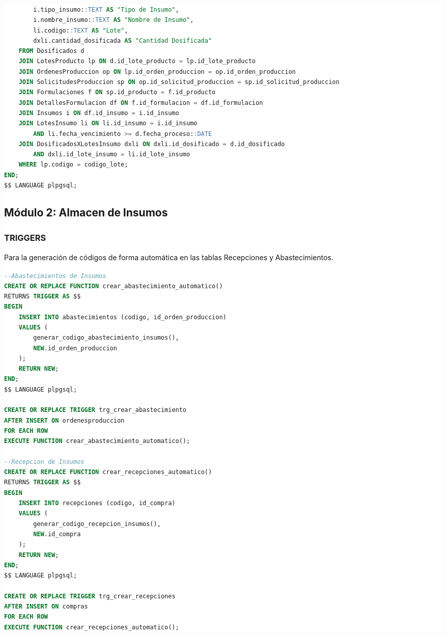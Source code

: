 ```sql
        i.tipo_insumo::TEXT AS "Tipo de Insumo",
        i.nombre_insumo::TEXT AS "Nombre de Insumo",
        li.codigo::TEXT AS "Lote",
        dxli.cantidad_dosificada AS "Cantidad Dosificada"
    FROM Dosificados d
    JOIN LotesProducto lp ON d.id_lote_producto = lp.id_lote_producto
    JOIN OrdenesProduccion op ON lp.id_orden_produccion = op.id_orden_produccion
    JOIN SolicitudesProduccion sp ON op.id_solicitud_produccion = sp.id_solicitud_produccion
    JOIN Formulaciones f ON sp.id_producto = f.id_producto
    JOIN DetallesFormulacion df ON f.id_formulacion = df.id_formulacion
    JOIN Insumos i ON df.id_insumo = i.id_insumo
    JOIN LotesInsumo li ON li.id_insumo = i.id_insumo
        AND li.fecha_vencimiento >= d.fecha_proceso::DATE
    JOIN DosificadosXLotesInsumo dxli ON dxli.id_dosificado = d.id_dosificado
        AND dxli.id_lote_insumo = li.id_lote_insumo
    WHERE lp.codigo = codigo_lote;
END;
$$ LANGUAGE plpgsql;
```

## Módulo 2: Almacen de Insumos

### TRIGGERS 
Para la generación de códigos de forma automática en las tablas Recepciones y Abastecimientos.

```sql
--Abastecimientos de Insumos
CREATE OR REPLACE FUNCTION crear_abastecimiento_automatico()
RETURNS TRIGGER AS $$
BEGIN
    INSERT INTO abastecimientos (codigo, id_orden_produccion)
    VALUES (
        generar_codigo_abastecimiento_insumos(),
        NEW.id_orden_produccion
    );
    RETURN NEW;
END;
$$ LANGUAGE plpgsql;

CREATE OR REPLACE TRIGGER trg_crear_abastecimiento
AFTER INSERT ON ordenesproduccion
FOR EACH ROW
EXECUTE FUNCTION crear_abastecimiento_automatico();

--Recepcion de Insumos
CREATE OR REPLACE FUNCTION crear_recepciones_automatico()
RETURNS TRIGGER AS $$
BEGIN
    INSERT INTO recepciones (codigo, id_compra)
    VALUES (
        generar_codigo_recepcion_insumos(),
        NEW.id_compra
    );
    RETURN NEW;
END;
$$ LANGUAGE plpgsql;

CREATE OR REPLACE TRIGGER trg_crear_recepciones
AFTER INSERT ON compras
FOR EACH ROW
EXECUTE FUNCTION crear_recepciones_automatico();
```

